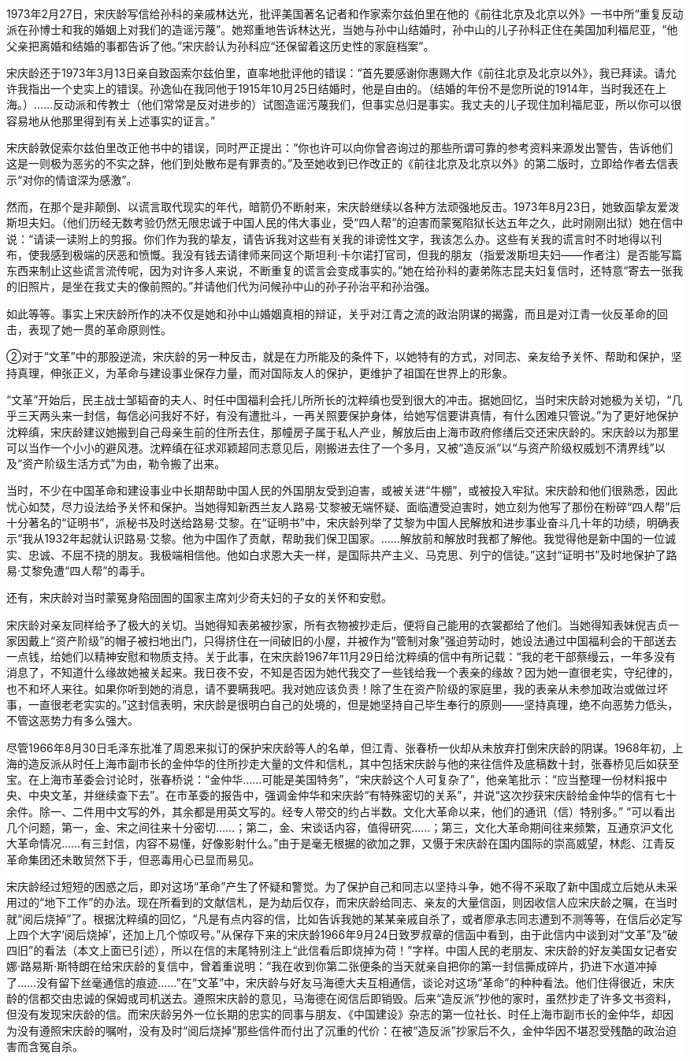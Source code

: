 1973年2月27日，宋庆龄写信给孙科的亲戚林达光，批评美国著名记者和作家索尔兹伯里在他的《前往北京及北京以外》一书中所“重复反动派在孙博士和我的婚姻上对我们的造谣污蔑”。她郑重地告诉林达光，当她与孙中山结婚时，孙中山的儿子孙科正住在美国加利福尼亚，“他父亲把离婚和结婚的事都告诉了他。”宋庆龄认为孙科应“还保留着这历史性的家庭档案”。


宋庆龄还于1973年3月13日亲自致函索尔兹伯里，直率地批评他的错误：“首先要感谢你惠赐大作《前往北京及北京以外》，我已拜读。请允许我指出一个史实上的错误。孙逸仙在我同他于1915年10月25日结婚时，他是自由的。（结婚的年份不是您所说的1914年，当时我还在上海。）……反动派和传教士（他们常常是反对进步的）试图造谣污蔑我们，但事实总归是事实。我丈夫的儿子现住加利福尼亚，所以你可以很容易地从他那里得到有关上述事实的证言。”


宋庆龄敦促索尔兹伯里改正他书中的错误，同时严正提出：“你也许可以向你曾咨询过的那些所谓可靠的参考资料来源发出警告，告诉他们这是一则极为恶劣的不实之辞，他们到处散布是有罪责的。”及至她收到已作改正的《前往北京及北京以外》的第二版时，立即给作者去信表示“对你的情谊深为感激”。


然而，在那个是非颠倒、以谎言取代现实的年代，暗箭仍不断射来，宋庆龄继续以各种方法顽强地反击。1973年8月23日，她致函挚友爱泼斯坦夫妇。（他们历经无数考验仍然无限忠诚于中国人民的伟大事业，受“四人帮”的迫害而蒙冤陷狱长达五年之久，此时刚刚出狱）她在信中说：“请读一读附上的剪报。你们作为我的挚友，请告诉我对这些有关我的诽谤性文字，我该怎么办。这些有关我的谎言时不时地得以刊布，使我感到极端的厌恶和愤慨。我没有钱去请律师来同这个斯坦利·卡尔诺打官司，但我的朋友（指爱泼斯坦夫妇——作者注）是否能写篇东西来制止这些谎言流传呢，因为对许多人来说，不断重复的谎言会变成事实的。”她在给孙科的妻弟陈志昆夫妇复信时，还特意“寄去一张我的旧照片，是坐在我丈夫的像前照的。”并请他们代为问候孙中山的孙子孙治平和孙治强。

如此等等。事实上宋庆龄所作的决不仅是她和孙中山婚姻真相的辩证，关乎对江青之流的政治阴谋的揭露，而且是对江青一伙反革命的回击，表现了她一贯的革命原则性。


②对于“文革”中的那股逆流，宋庆龄的另一种反击，就是在力所能及的条件下，以她特有的方式，对同志、亲友给予关怀、帮助和保护，坚持真理，伸张正义，为革命与建设事业保存力量，而对国际友人的保护，更维护了祖国在世界上的形象。


“文革”开始后，民主战士邹韬奋的夫人、时任中国福利会托儿所所长的沈粹缜也受到很大的冲击。据她回忆，当时宋庆龄对她极为关切，“几乎三天两头来一封信，每信必问我好不好，有没有遭批斗，一再关照要保护身体，给她写信要讲真情，有什么困难只管说。”为了更好地保护沈粹缜，宋庆龄建议她搬到自己母亲生前的住所去住，那幢房子属于私人产业，解放后由上海市政府修缮后交还宋庆龄的。宋庆龄以为那里可以当作一个小小的避风港。沈粹缜在征求邓颖超同志意见后，刚搬进去住了一个多月，又被“造反派”以“与资产阶级权威划不清界线”以及“资产阶级生活方式”为由，勒令搬了出来。


当时，不少在中国革命和建设事业中长期帮助中国人民的外国朋友受到迫害，或被关进“牛棚”，或被投入牢狱。宋庆龄和他们很熟悉，因此忧心如焚，尽力设法给予关怀和保护。当她得知新西兰友人路易·艾黎被无端怀疑、面临遭受迫害时，她立刻为他写了那份在粉碎“四人帮”后十分著名的“证明书”，派秘书及时送给路易·艾黎。在“证明书”中，宋庆龄列举了艾黎为中国人民解放和进步事业奋斗几十年的功绩，明确表示“我从1932年起就认识路易·艾黎。他为中国作了贡献，帮助我们保卫国家。……解放前和解放时我都了解他。我觉得他是新中国的一位诚实、忠诚、不屈不挠的朋友。我极端相信他。他如白求恩大夫一样，是国际共产主义、马克思、列宁的信徒。”这封“证明书”及时地保护了路易·艾黎免遭“四人帮”的毒手。

还有，宋庆龄对当时蒙冤身陷囹圄的国家主席刘少奇夫妇的子女的关怀和安慰。


宋庆龄对亲友同样给予了极大的关切。当她得知表弟被抄家，所有衣物被抄走后，便将自己能用的衣裳都给了他们。当她得知表妹倪吉贞一家因戴上“资产阶级”的帽子被扫地出门，只得挤住在一间破旧的小屋，并被作为“管制对象”强迫劳动时，她设法通过中国福利会的干部送去一点钱，给她们以精神安慰和物质支持。关于此事，在宋庆龄1967年11月29日给沈粹缜的信中有所记载：“我的老干部蔡缦云，一年多没有消息了，不知道什么缘故她被关起来。我日夜不安，不知是否因为她代我交了一些钱给我一个表亲的缘故？因为她一直很老实，守纪律的，也不和坏人来往。如果你听到她的消息，请不要瞒我吧。我对她应该负责！除了生在资产阶级的家庭里，我的表亲从未参加政治或做过坏事，一直很老老实实的。”这封信表明，宋庆龄是很明白自己的处境的，但是她坚持自己毕生奉行的原则——坚持真理，绝不向恶势力低头，不管这恶势力有多么强大。


尽管1966年8月30日毛泽东批准了周恩来拟订的保护宋庆龄等人的名单，但江青、张春桥一伙却从未放弃打倒宋庆龄的阴谋。1968年初，上海的造反派从时任上海市副市长的金仲华的住所抄走大量的文件和信札，其中包括宋庆龄与他的来往信件及底稿数十封，张春桥见后如获至宝。在上海市革委会讨论时，张春桥说：“金仲华……可能是美国特务”，“宋庆龄这个人可复杂了”，他亲笔批示：“应当整理一份材料报中央、中央文革，并继续查下去”。在市革委的报告中，强调金仲华和宋庆龄“有特殊密切的关系”，并说“这次抄获宋庆龄给金仲华的信有七十余件。除一、二件用中文写的外，其余都是用英文写的。经专人带交的约占半数。文化大革命以来，他们的通讯（信）特别多。” 
“可以看出几个问题，第一，金、宋之间往来十分密切……；第二，金、宋谈话内容，值得研究……；第三，文化大革命期间往来频繁，互通京沪文化大革命情况……有三封信，内容不易懂，好像影射什么。”由于是毫无根据的欲加之罪，又慑于宋庆龄在国内国际的崇高威望，林彪、江青反革命集团还未敢贸然下手，但恶毒用心已显而易见。


宋庆龄经过短短的困惑之后，即对这场“革命”产生了怀疑和警觉。为了保护自己和同志以坚持斗争，她不得不采取了新中国成立后她从未采用过的“地下工作”的办法。现在所看到的文献信札，是为劫后仅存，而宋庆龄给同志、亲友的大量信函，则因收信人应宋庆龄之嘱，在当时就“阅后烧掉”了。根据沈粹缜的回忆，“凡是有点内容的信，比如告诉我她的某某亲戚自杀了，或者廖承志同志遭到不测等等，在信后必定写上四个大字‘阅后烧掉’，还加上几个惊叹号。”从保存下来的宋庆龄1966年9月24日致罗叔章的信函中看到，由于此信内中谈到对“文革”及“破四旧”的看法（本文上面已引述），所以在信的末尾特别注上“此信看后即烧掉为荷！”字样。中国人民的老朋友、宋庆龄的好友美国女记者安娜·路易斯·斯特朗在给宋庆龄的复信中，曾着重说明：“我在收到你第二张便条的当天就亲自把你的第一封信撕成碎片，扔进下水道冲掉了……没有留下丝毫通信的痕迹……”在“文革”中，宋庆龄与好友马海德大夫互相通信，谈论对这场“革命”的种种看法。他们住得很近，宋庆龄的信都交由忠诚的保姆或司机送去。遵照宋庆龄的意见，马海德在阅信后即销毁。后来“造反派”抄他的家时，虽然抄走了许多文书资料，但没有发现宋庆龄的信。而宋庆龄另外一位长期的忠实的同事与朋友、《中国建设》杂志的第一位社长、时任上海市副市长的金仲华，却因为没有遵照宋庆龄的嘱咐，没有及时“阅后烧掉”那些信件而付出了沉重的代价：在被“造反派”抄家后不久，金仲华因不堪忍受残酷的政治迫害而含冤自杀。
